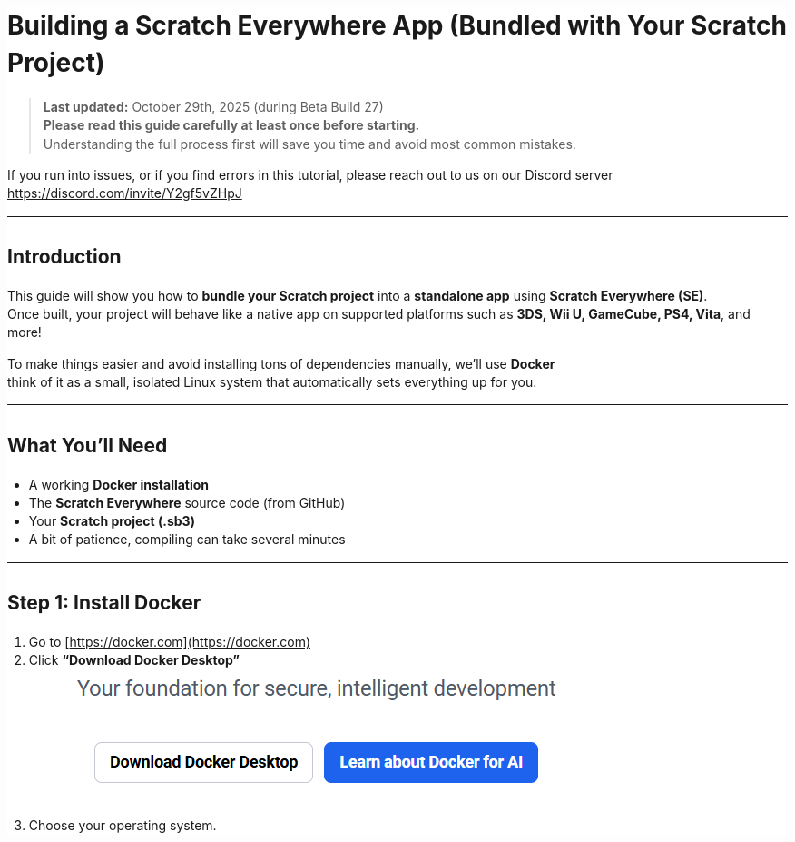 # Building a Scratch Everywhere App (Bundled with Your Scratch Project)

> **Last updated:** October 29th, 2025 (during Beta Build 27)  
> **Please read this guide carefully at least once before starting.**  
> Understanding the full process first will save you time and avoid most common mistakes.  

If you run into issues, or if you find errors in this tutorial, please reach out to us on our Discord server  https://discord.com/invite/Y2gf5vZHpJ

---

## Introduction

This guide will show you how to **bundle your Scratch project** into a **standalone app** using **Scratch Everywhere (SE)**.  
Once built, your project will behave like a native app on supported platforms such as **3DS, Wii U, GameCube, PS4, Vita**, and more!

To make things easier and avoid installing tons of dependencies manually, we’ll use **Docker**  
think of it as a small, isolated Linux system that automatically sets everything up for you.

---

## What You’ll Need

- A working **Docker installation**  
- The **Scratch Everywhere** source code (from GitHub)  
- Your **Scratch project (.sb3)**  
- A bit of patience, compiling can take several minutes

---

## Step 1: Install Docker

1. Go to [https://docker.com](https://docker.com)
2. Click **“Download Docker Desktop”**
   ![image](guide/pictures/docker.png)
3. Choose your operating system.